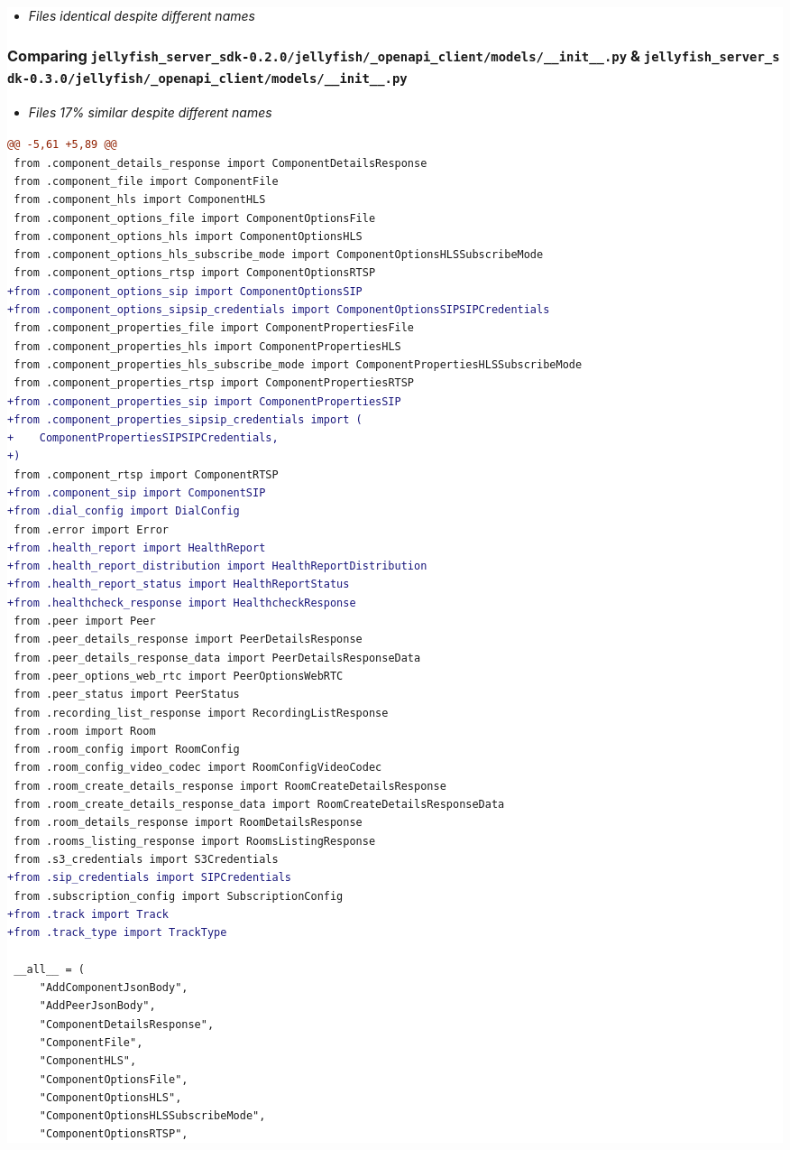  * *Files identical despite different names*

### Comparing `jellyfish_server_sdk-0.2.0/jellyfish/_openapi_client/models/__init__.py` & `jellyfish_server_sdk-0.3.0/jellyfish/_openapi_client/models/__init__.py`

 * *Files 17% similar despite different names*

```diff
@@ -5,61 +5,89 @@
 from .component_details_response import ComponentDetailsResponse
 from .component_file import ComponentFile
 from .component_hls import ComponentHLS
 from .component_options_file import ComponentOptionsFile
 from .component_options_hls import ComponentOptionsHLS
 from .component_options_hls_subscribe_mode import ComponentOptionsHLSSubscribeMode
 from .component_options_rtsp import ComponentOptionsRTSP
+from .component_options_sip import ComponentOptionsSIP
+from .component_options_sipsip_credentials import ComponentOptionsSIPSIPCredentials
 from .component_properties_file import ComponentPropertiesFile
 from .component_properties_hls import ComponentPropertiesHLS
 from .component_properties_hls_subscribe_mode import ComponentPropertiesHLSSubscribeMode
 from .component_properties_rtsp import ComponentPropertiesRTSP
+from .component_properties_sip import ComponentPropertiesSIP
+from .component_properties_sipsip_credentials import (
+    ComponentPropertiesSIPSIPCredentials,
+)
 from .component_rtsp import ComponentRTSP
+from .component_sip import ComponentSIP
+from .dial_config import DialConfig
 from .error import Error
+from .health_report import HealthReport
+from .health_report_distribution import HealthReportDistribution
+from .health_report_status import HealthReportStatus
+from .healthcheck_response import HealthcheckResponse
 from .peer import Peer
 from .peer_details_response import PeerDetailsResponse
 from .peer_details_response_data import PeerDetailsResponseData
 from .peer_options_web_rtc import PeerOptionsWebRTC
 from .peer_status import PeerStatus
 from .recording_list_response import RecordingListResponse
 from .room import Room
 from .room_config import RoomConfig
 from .room_config_video_codec import RoomConfigVideoCodec
 from .room_create_details_response import RoomCreateDetailsResponse
 from .room_create_details_response_data import RoomCreateDetailsResponseData
 from .room_details_response import RoomDetailsResponse
 from .rooms_listing_response import RoomsListingResponse
 from .s3_credentials import S3Credentials
+from .sip_credentials import SIPCredentials
 from .subscription_config import SubscriptionConfig
+from .track import Track
+from .track_type import TrackType
 
 __all__ = (
     "AddComponentJsonBody",
     "AddPeerJsonBody",
     "ComponentDetailsResponse",
     "ComponentFile",
     "ComponentHLS",
     "ComponentOptionsFile",
     "ComponentOptionsHLS",
     "ComponentOptionsHLSSubscribeMode",
     "ComponentOptionsRTSP",
```